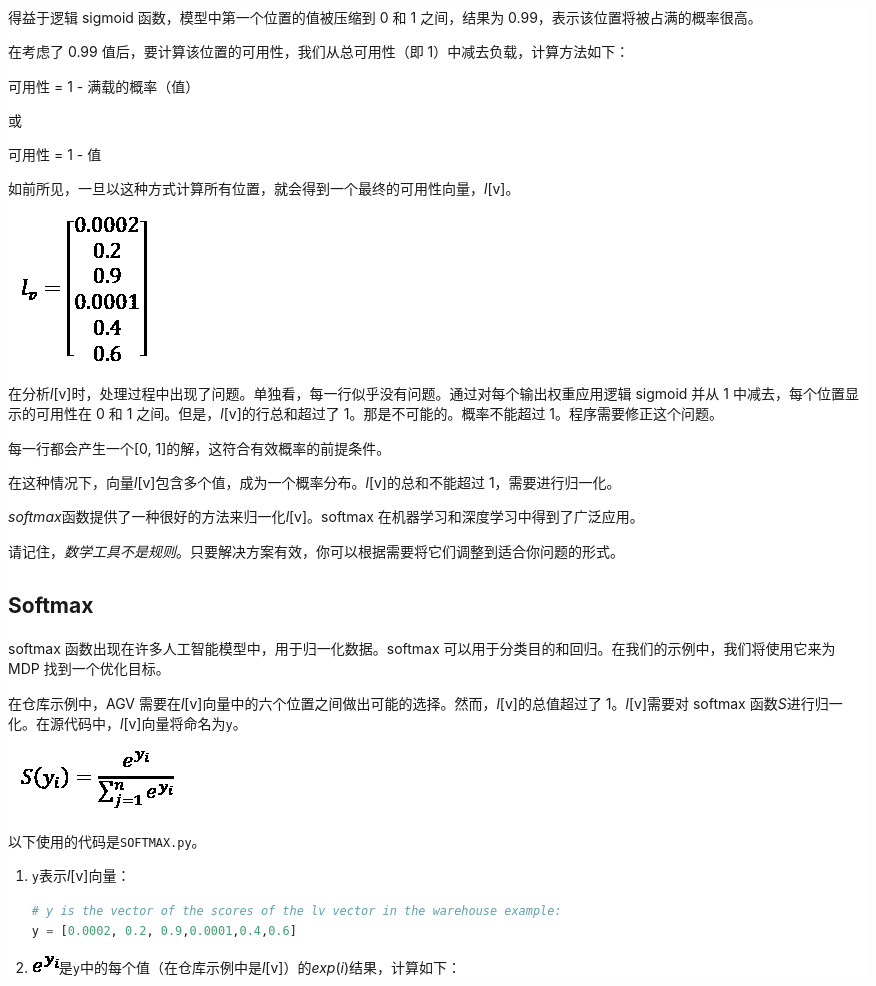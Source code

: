 得益于逻辑 sigmoid 函数，模型中第一个位置的值被压缩到 0 和 1 之间，结果为 0.99，表示该位置将被占满的概率很高。

在考虑了 0.99 值后，要计算该位置的可用性，我们从总可用性（即 1）中减去负载，计算方法如下：

可用性 = 1 - 满载的概率（值）

或

可用性 = 1 - 值

如前所见，一旦以这种方式计算所有位置，就会得到一个最终的可用性向量，*l*[v]。

![](img/B15438_02_004.png)

在分析*l*[v]时，处理过程中出现了问题。单独看，每一行似乎没有问题。通过对每个输出权重应用逻辑 sigmoid 并从 1 中减去，每个位置显示的可用性在 0 和 1 之间。但是，*l*[v]的行总和超过了 1。那是不可能的。概率不能超过 1。程序需要修正这个问题。

每一行都会产生一个[0, 1]的解，这符合有效概率的前提条件。

在这种情况下，向量*l*[v]包含多个值，成为一个概率分布。*l*[v]的总和不能超过 1，需要进行归一化。

*softmax*函数提供了一种很好的方法来归一化*l*[v]。softmax 在机器学习和深度学习中得到了广泛应用。

请记住，*数学工具不是规则*。只要解决方案有效，你可以根据需要将它们调整到适合你问题的形式。

## Softmax

softmax 函数出现在许多人工智能模型中，用于归一化数据。softmax 可以用于分类目的和回归。在我们的示例中，我们将使用它来为 MDP 找到一个优化目标。

在仓库示例中，AGV 需要在*l*[v]向量中的六个位置之间做出可能的选择。然而，*l*[v]的总值超过了 1。*l*[v]需要对 softmax 函数*S*进行归一化。在源代码中，*l*[v]向量将命名为`y`。

![](img/B15438_02_007.png)

以下使用的代码是`SOFTMAX.py`。

1.  `y`表示*l*[v]向量：

    ```py
    # y is the vector of the scores of the lv vector in the warehouse example:
    y = [0.0002, 0.2, 0.9,0.0001,0.4,0.6] 
    ```

1.  ![](img/B15438_02_008.png)是`y`中的每个值（在仓库示例中是*l*[v]）的*exp*(*i*)结果，计算如下：
